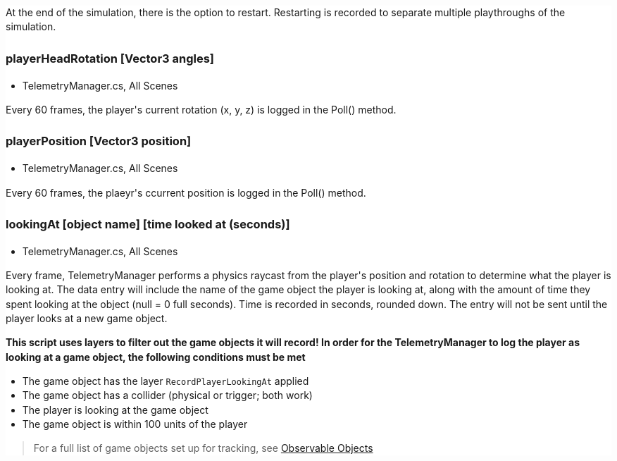At the end of the simulation, there is the option to restart. Restarting is recorded to separate multiple playthroughs of the simulation.

### playerHeadRotation \[Vector3 angles]
- TelemetryManager.cs, All Scenes

Every 60 frames, the player's current rotation (x, y, z) is logged in the Poll() method.

### playerPosition \[Vector3 position]
- TelemetryManager.cs, All Scenes

Every 60 frames, the plaeyr's ccurrent position is logged in the Poll() method.

### lookingAt \[object name] \[time looked at (seconds)]
- TelemetryManager.cs, All Scenes

Every frame, TelemetryManager performs a physics raycast from the player's position and rotation to determine what the player is looking at. The data entry will include the name of the game object the player is looking at, along with the amount of time they spent looking at the object (null = 0 full seconds). Time is recorded in seconds, rounded down. The entry will not be sent until the player looks at a new game object.

**This script uses layers to filter out the game objects it will record! In order for the TelemetryManager to log the player as looking at a game object, the following conditions must be met**
- The game object has the layer `RecordPlayerLookingAt` applied
- The game object has a collider (physical or trigger; both work)
- The player is looking at the game object
- The game object is within 100 units of the player

> For a full list of game objects set up for tracking, see
> [Observable Objects](/obervable_objects.md)
